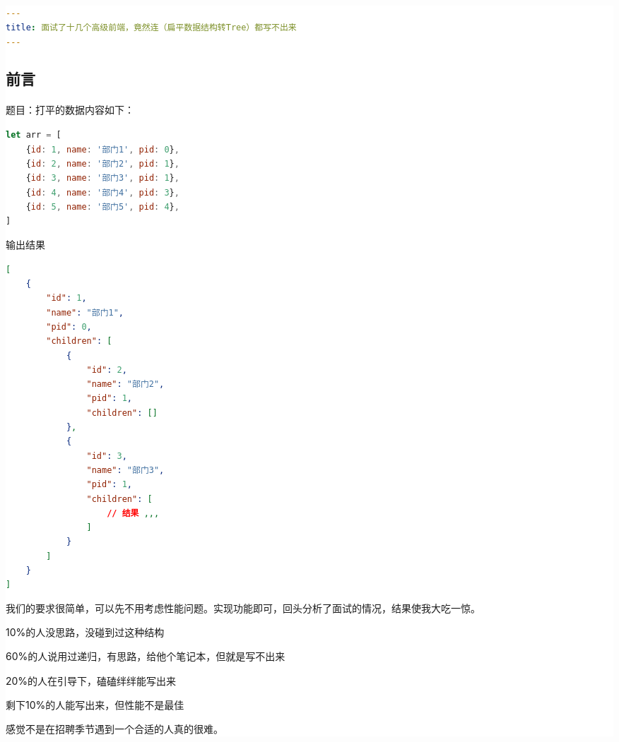 ```yaml
---
title: 面试了十几个高级前端，竟然连（扁平数据结构转Tree）都写不出来
---
```

## 前言
题目：打平的数据内容如下：
```javascript
let arr = [
    {id: 1, name: '部门1', pid: 0},
    {id: 2, name: '部门2', pid: 1},
    {id: 3, name: '部门3', pid: 1},
    {id: 4, name: '部门4', pid: 3},
    {id: 5, name: '部门5', pid: 4},
]
```
输出结果
```json
[
    {
        "id": 1,
        "name": "部门1",
        "pid": 0,
        "children": [
            {
                "id": 2,
                "name": "部门2",
                "pid": 1,
                "children": []
            },
            {
                "id": 3,
                "name": "部门3",
                "pid": 1,
                "children": [
                    // 结果 ,,,
                ]
            }
        ]
    }
]
```
我们的要求很简单，可以先不用考虑性能问题。实现功能即可，回头分析了面试的情况，结果使我大吃一惊。

10%的人没思路，没碰到过这种结构

60%的人说用过递归，有思路，给他个笔记本，但就是写不出来

20%的人在引导下，磕磕绊绊能写出来

剩下10%的人能写出来，但性能不是最佳

感觉不是在招聘季节遇到一个合适的人真的很难。
